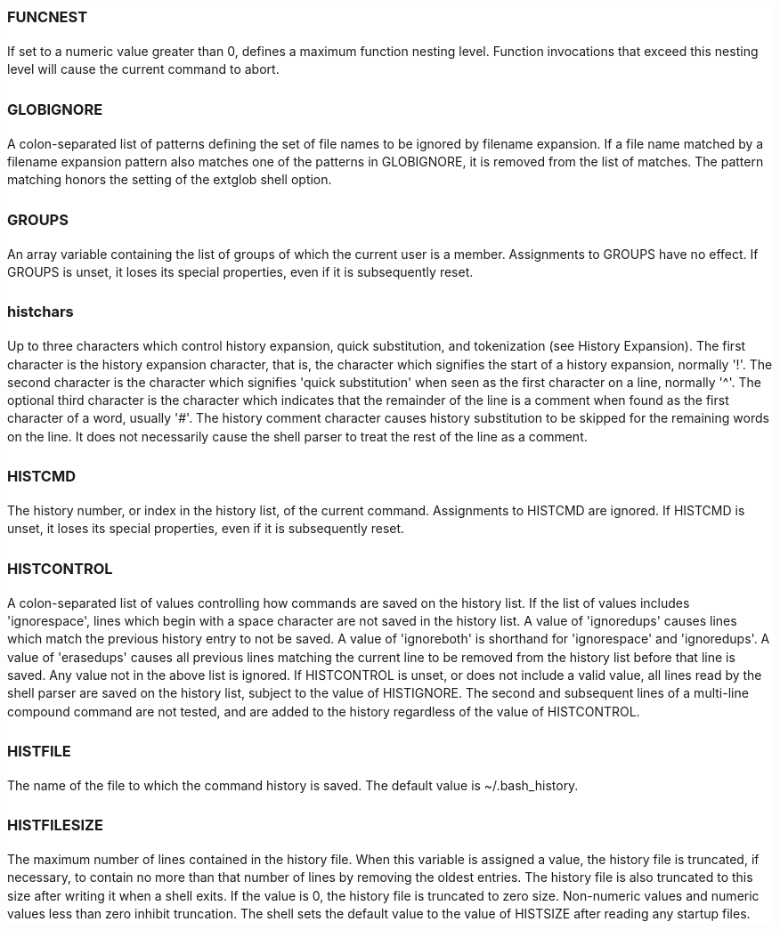 ### FUNCNEST
If set to a numeric value greater than 0, defines a maximum function nesting level. Function invocations that exceed this nesting level will cause the current command to abort.

### GLOBIGNORE
A colon-separated list of patterns defining the set of file names to be ignored by filename expansion. If a file name matched by a filename expansion pattern also matches one of the patterns in GLOBIGNORE, it is removed from the list of matches. The pattern matching honors the setting of the extglob shell option.

### GROUPS
An array variable containing the list of groups of which the current user is a member. Assignments to GROUPS have no effect. If GROUPS is unset, it loses its special properties, even if it is subsequently reset.

### histchars
Up to three characters which control history expansion, quick substitution, and tokenization (see History Expansion). The first character is the history expansion character, that is, the character which signifies the start of a history expansion, normally '!'. The second character is the character which signifies 'quick substitution' when seen as the first character on a line, normally '^'. The optional third character is the character which indicates that the remainder of the line is a comment when found as the first character of a word, usually '#'. The history comment character causes history substitution to be skipped for the remaining words on the line. It does not necessarily cause the shell parser to treat the rest of the line as a comment.

### HISTCMD
The history number, or index in the history list, of the current command. Assignments to HISTCMD are ignored. If HISTCMD is unset, it loses its special properties, even if it is subsequently reset.

### HISTCONTROL
A colon-separated list of values controlling how commands are saved on the history list. If the list of values includes 'ignorespace', lines which begin with a space character are not saved in the history list. A value of 'ignoredups' causes lines which match the previous history entry to not be saved. A value of 'ignoreboth' is shorthand for 'ignorespace' and 'ignoredups'. A value of 'erasedups' causes all previous lines matching the current line to be removed from the history list before that line is saved. Any value not in the above list is ignored. If HISTCONTROL is unset, or does not include a valid value, all lines read by the shell parser are saved on the history list, subject to the value of HISTIGNORE. The second and subsequent lines of a multi-line compound command are not tested, and are added to the history regardless of the value of HISTCONTROL.

### HISTFILE
The name of the file to which the command history is saved. The default value is ~/.bash_history.

### HISTFILESIZE
The maximum number of lines contained in the history file. When this variable is assigned a value, the history file is truncated, if necessary, to contain no more than that number of lines by removing the oldest entries. The history file is also truncated to this size after writing it when a shell exits. If the value is 0, the history file is truncated to zero size. Non-numeric values and numeric values less than zero inhibit truncation. The shell sets the default value to the value of HISTSIZE after reading any startup files.
